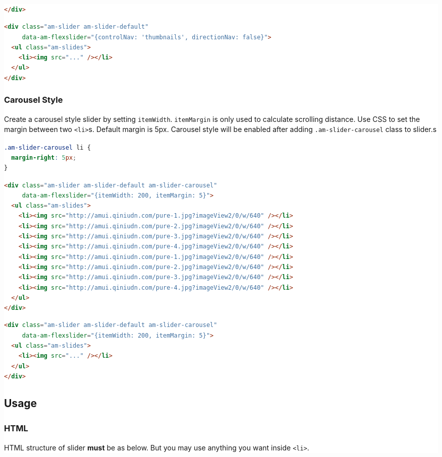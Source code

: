 `````html
</div>
`````
```html
<div class="am-slider am-slider-default"
     data-am-flexslider="{controlNav: 'thumbnails', directionNav: false}">
  <ul class="am-slides">
    <li><img src="..." /></li>
  </ul>
</div>
```

### Carousel Style


Create a carousel style slider by setting `itemWidth`. `itemMargin` is only used to calculate scrolling distance. Use CSS to set the margin between two `<li>`s. Default margin is 5px. 
Carousel style will be enabled after adding `.am-slider-carousel` class to slider.s

```css
.am-slider-carousel li {
  margin-right: 5px;
}
```

`````html
<div class="am-slider am-slider-default am-slider-carousel"
     data-am-flexslider="{itemWidth: 200, itemMargin: 5}">
  <ul class="am-slides">
    <li><img src="http://amui.qiniudn.com/pure-1.jpg?imageView2/0/w/640" /></li>
    <li><img src="http://amui.qiniudn.com/pure-2.jpg?imageView2/0/w/640" /></li>
    <li><img src="http://amui.qiniudn.com/pure-3.jpg?imageView2/0/w/640" /></li>
    <li><img src="http://amui.qiniudn.com/pure-4.jpg?imageView2/0/w/640" /></li>
    <li><img src="http://amui.qiniudn.com/pure-1.jpg?imageView2/0/w/640" /></li>
    <li><img src="http://amui.qiniudn.com/pure-2.jpg?imageView2/0/w/640" /></li>
    <li><img src="http://amui.qiniudn.com/pure-3.jpg?imageView2/0/w/640" /></li>
    <li><img src="http://amui.qiniudn.com/pure-4.jpg?imageView2/0/w/640" /></li>
  </ul>
</div>
`````
```html
<div class="am-slider am-slider-default am-slider-carousel"
     data-am-flexslider="{itemWidth: 200, itemMargin: 5}">
  <ul class="am-slides">
    <li><img src="..." /></li>
  </ul>
</div>
```

## Usage

### HTML

HTML structure of slider __must__ be as below.
But you may use anything you want inside `<li>`.
